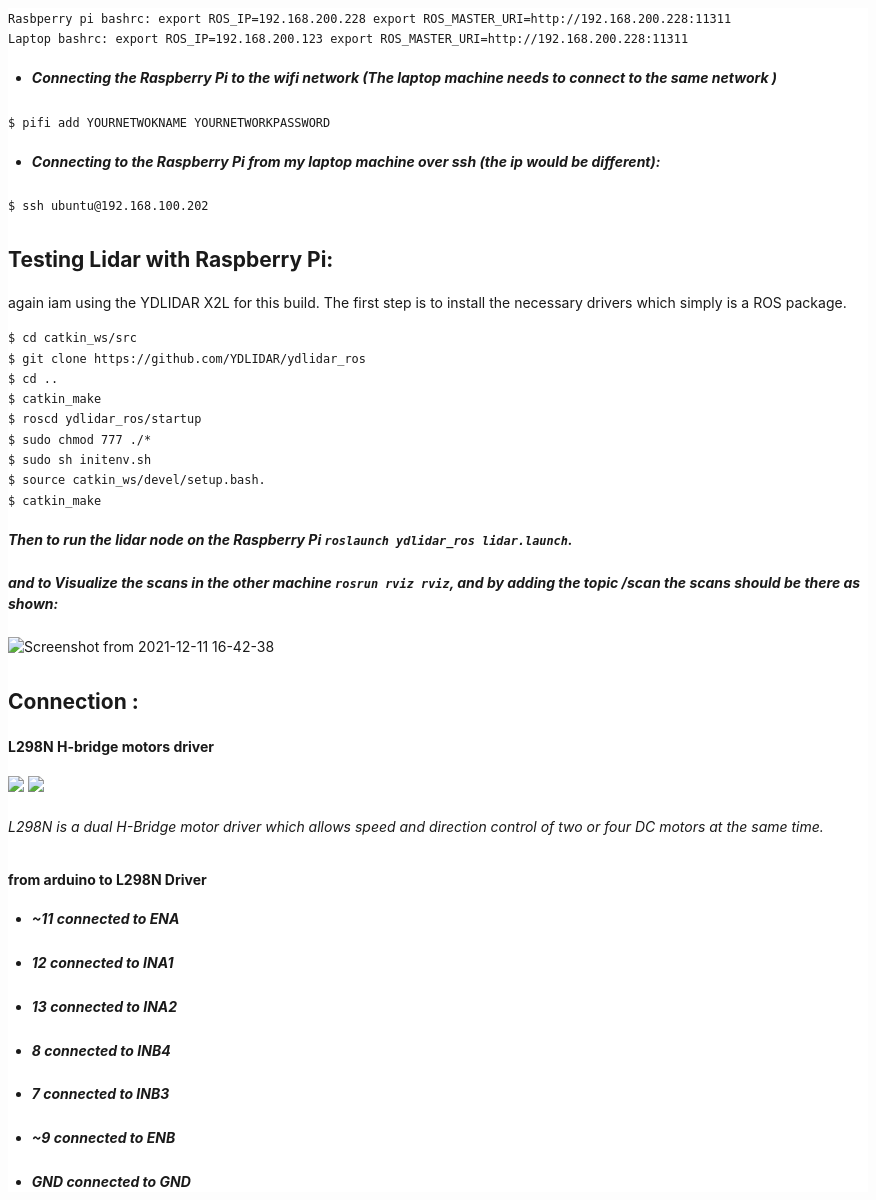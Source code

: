 ```` 
Rasbperry pi bashrc: export ROS_IP=192.168.200.228 export ROS_MASTER_URI=http://192.168.200.228:11311
Laptop bashrc: export ROS_IP=192.168.200.123 export ROS_MASTER_URI=http://192.168.200.228:11311
````
- ##### Connecting the Raspberry Pi to the wifi network (The laptop machine needs to connect to the same network )
```` 
$ pifi add YOURNETWOKNAME YOURNETWORKPASSWORD 
````
- ##### Connecting to the Raspberry Pi from my laptop machine over ssh (the ip would be different): 
````
$ ssh ubuntu@192.168.100.202
````

## Testing Lidar with Raspberry Pi:
again iam using the YDLIDAR X2L for this build. The first step is to install the necessary drivers which simply is a ROS package.
````
$ cd catkin_ws/src 
$ git clone https://github.com/YDLIDAR/ydlidar_ros
$ cd ..
$ catkin_make
$ roscd ydlidar_ros/startup
$ sudo chmod 777 ./*
$ sudo sh initenv.sh
$ source catkin_ws/devel/setup.bash.
$ catkin_make 
````
##### Then to run the lidar node on the Raspberry Pi  ``roslaunch ydlidar_ros lidar.launch``.
##### and to Visualize the scans in the other machine ``rosrun rviz rviz``, and by adding the topic /scan the scans should be there as shown:
![Screenshot from 2021-12-11 16-42-38](https://user-images.githubusercontent.com/49666154/145696448-d6bf2a4e-48dc-41fe-aeda-17d86d1aa535.png)



## Connection :
#### L298N H-bridge motors driver  
<img src="https://user-images.githubusercontent.com/49666154/128776326-36a2416f-9356-49f9-842e-ab9bff2704f0.jpeg" width="250px" > <img src="https://user-images.githubusercontent.com/49666154/128803887-7bc041e8-9c74-42aa-8f75-aa2c68efa30d.png" width="350px" >
###### L298N is a dual H-Bridge motor driver which allows speed and direction control of two or four DC motors at the same time.

#### from arduino to L298N Driver
- ##### ~11 connected to ENA
- #####  12 connected to INA1
- #####  13 connected to INA2
- #####   8 connected to INB4
- #####   7 connected to INB3
- #####  ~9 connected to ENB
- ##### GND connected to GND
